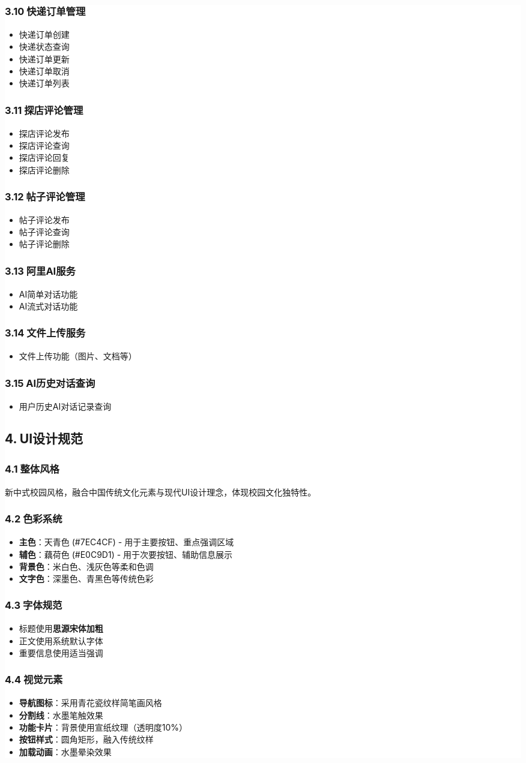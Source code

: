 ### 3.10 快递订单管理
- 快递订单创建
- 快递状态查询
- 快递订单更新
- 快递订单取消
- 快递订单列表

### 3.11 探店评论管理
- 探店评论发布
- 探店评论查询
- 探店评论回复
- 探店评论删除

### 3.12 帖子评论管理
- 帖子评论发布
- 帖子评论查询
- 帖子评论删除

### 3.13 阿里AI服务
- AI简单对话功能
- AI流式对话功能

### 3.14 文件上传服务
- 文件上传功能（图片、文档等）

### 3.15 AI历史对话查询
- 用户历史AI对话记录查询

## 4. UI设计规范

### 4.1 整体风格
新中式校园风格，融合中国传统文化元素与现代UI设计理念，体现校园文化独特性。

### 4.2 色彩系统
- **主色**：天青色 (#7EC4CF) - 用于主要按钮、重点强调区域
- **辅色**：藕荷色 (#E0C9D1) - 用于次要按钮、辅助信息展示
- **背景色**：米白色、浅灰色等柔和色调
- **文字色**：深墨色、青黑色等传统色彩

### 4.3 字体规范
- 标题使用**思源宋体加粗**
- 正文使用系统默认字体
- 重要信息使用适当强调

### 4.4 视觉元素
- **导航图标**：采用青花瓷纹样简笔画风格
- **分割线**：水墨笔触效果
- **功能卡片**：背景使用宣纸纹理（透明度10%）
- **按钮样式**：圆角矩形，融入传统纹样
- **加载动画**：水墨晕染效果
